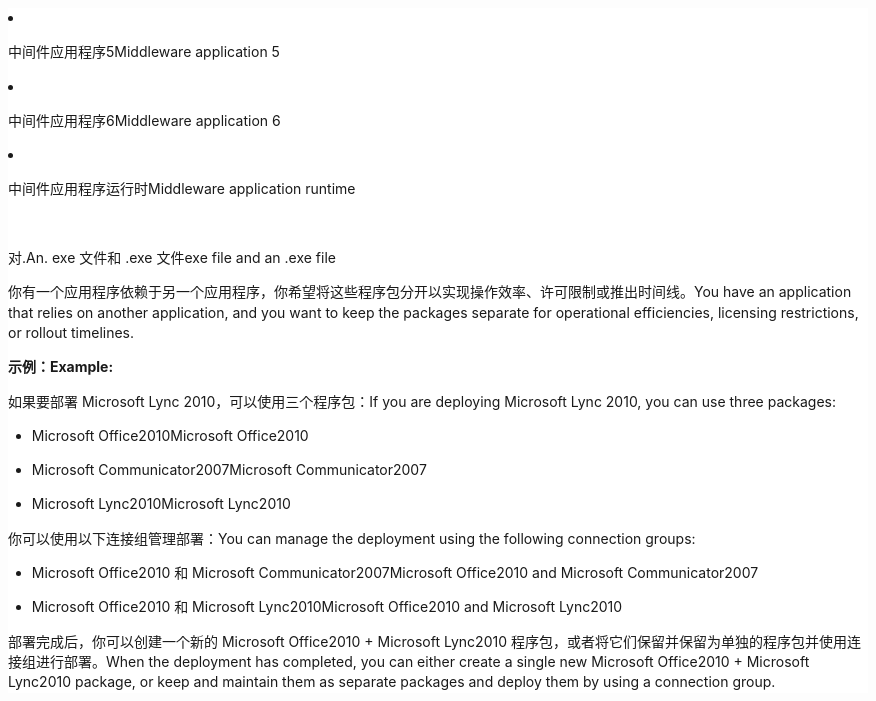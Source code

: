 <li><p><span data-ttu-id="bb800-208">中间件应用程序5</span><span class="sxs-lookup"><span data-stu-id="bb800-208">Middleware application 5</span></span></p></li>
<li><p><span data-ttu-id="bb800-209">中间件应用程序6</span><span class="sxs-lookup"><span data-stu-id="bb800-209">Middleware application 6</span></span></p></li>
<li><p><span data-ttu-id="bb800-210">中间件应用程序运行时</span><span class="sxs-lookup"><span data-stu-id="bb800-210">Middleware application runtime</span></span></p></li>
</ul></td>
</tr>
</tbody>
</table>
<p> </p></li>
</ul></td>
</tr>
<tr class="odd">
<td align="left"><p><span data-ttu-id="bb800-211">对.</span><span class="sxs-lookup"><span data-stu-id="bb800-211">An.</span></span> <span data-ttu-id="bb800-212">exe 文件和 .exe 文件</span><span class="sxs-lookup"><span data-stu-id="bb800-212">exe file and an .exe file</span></span></p></td>
<td align="left"><p><span data-ttu-id="bb800-213">你有一个应用程序依赖于另一个应用程序，你希望将这些程序包分开以实现操作效率、许可限制或推出时间线。</span><span class="sxs-lookup"><span data-stu-id="bb800-213">You have an application that relies on another application, and you want to keep the packages separate for operational efficiencies, licensing restrictions, or rollout timelines.</span></span></p>
<p><strong><span data-ttu-id="bb800-214">示例：</span><span class="sxs-lookup"><span data-stu-id="bb800-214">Example:</span></span></strong></p>
<p><span data-ttu-id="bb800-215">如果要部署 Microsoft Lync 2010，可以使用三个程序包：</span><span class="sxs-lookup"><span data-stu-id="bb800-215">If you are deploying Microsoft Lync 2010, you can use three packages:</span></span></p>
<ul>
<li><p><span data-ttu-id="bb800-216">Microsoft Office2010</span><span class="sxs-lookup"><span data-stu-id="bb800-216">Microsoft Office2010</span></span></p></li>
<li><p><span data-ttu-id="bb800-217">Microsoft Communicator2007</span><span class="sxs-lookup"><span data-stu-id="bb800-217">Microsoft Communicator2007</span></span></p></li>
<li><p><span data-ttu-id="bb800-218">Microsoft Lync2010</span><span class="sxs-lookup"><span data-stu-id="bb800-218">Microsoft Lync2010</span></span></p></li>
</ul>
<p><span data-ttu-id="bb800-219">你可以使用以下连接组管理部署：</span><span class="sxs-lookup"><span data-stu-id="bb800-219">You can manage the deployment using the following connection groups:</span></span></p>
<ul>
<li><p><span data-ttu-id="bb800-220">Microsoft Office2010 和 Microsoft Communicator2007</span><span class="sxs-lookup"><span data-stu-id="bb800-220">Microsoft Office2010 and Microsoft Communicator2007</span></span></p></li>
<li><p><span data-ttu-id="bb800-221">Microsoft Office2010 和 Microsoft Lync2010</span><span class="sxs-lookup"><span data-stu-id="bb800-221">Microsoft Office2010 and Microsoft Lync2010</span></span></p></li>
</ul>
<p><span data-ttu-id="bb800-222">部署完成后，你可以创建一个新的 Microsoft Office2010 + Microsoft Lync2010 程序包，或者将它们保留并保留为单独的程序包并使用连接组进行部署。</span><span class="sxs-lookup"><span data-stu-id="bb800-222">When the deployment has completed, you can either create a single new Microsoft Office2010 + Microsoft Lync2010 package, or keep and maintain them as separate packages and deploy them by using a connection group.</span></span></p></td>
</tr>
</tbody>
</table>
